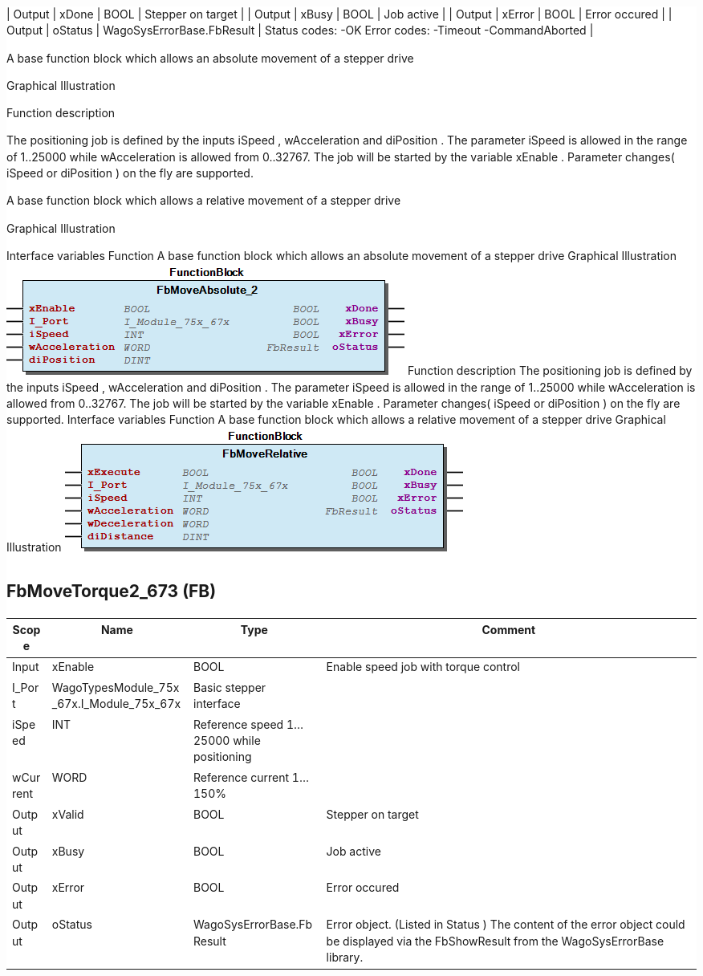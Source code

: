 | Output | xDone | BOOL | Stepper on target |
| Output | xBusy | BOOL | Job active |
| Output | xError | BOOL | Error occured |
| Output | oStatus | WagoSysErrorBase.FbResult | Status codes: -OK Error codes: -Timeout -CommandAborted |

A base function block which allows an absolute movement of a stepper drive

Graphical Illustration

Function description

The positioning job is defined by the inputs iSpeed , wAcceleration and diPosition . The parameter iSpeed is allowed in the range of 1..25000 while wAcceleration is allowed from 0..32767. The job will be started by the variable xEnable . Parameter changes( iSpeed or diPosition ) on the fly are supported.

A base function block which allows a relative movement of a stepper drive

Graphical Illustration

Interface variables Function A base function block which allows an absolute movement of a stepper drive Graphical Illustration ![Image](images/wagoappstepper_6d39653e.png) Function description The positioning job is defined by the inputs iSpeed , wAcceleration and diPosition . The parameter iSpeed is allowed in the range of 1..25000 while wAcceleration is allowed from 0..32767. The job will be started by the variable xEnable . Parameter changes( iSpeed or diPosition ) on the fly are supported. Interface variables Function A base function block which allows a relative movement of a stepper drive Graphical Illustration ![Image](images/wagoappstepper_1f0907f3.png)

## FbMoveTorque2_673 (FB)


| Scope | Name | Type | Comment |
| --- | --- | --- | --- |
| Input | xEnable | BOOL | Enable speed job with torque control |
| I_Port | WagoTypesModule_75x_67x.I_Module_75x_67x | Basic stepper interface |
| iSpeed | INT | Reference speed 1…25000 while positioning |
| wCurrent | WORD | Reference current 1…150% |
| Output | xValid | BOOL | Stepper on target |
| Output | xBusy | BOOL | Job active |
| Output | xError | BOOL | Error occured |
| Output | oStatus | WagoSysErrorBase.FbResult | Error object. (Listed in Status ) The content of the error object could be displayed via the FbShowResult from the WagoSysErrorBase library. |
